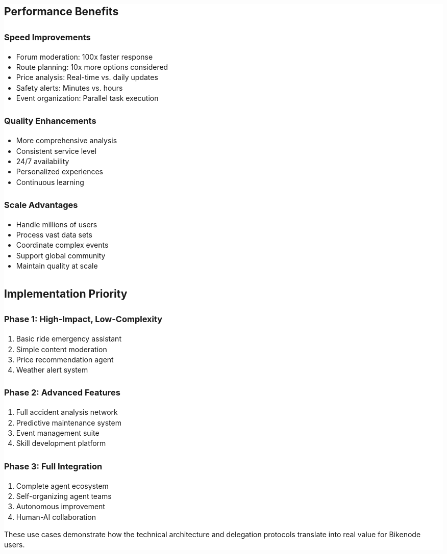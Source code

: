 ## Performance Benefits

### Speed Improvements
- Forum moderation: 100x faster response
- Route planning: 10x more options considered
- Price analysis: Real-time vs. daily updates
- Safety alerts: Minutes vs. hours
- Event organization: Parallel task execution

### Quality Enhancements
- More comprehensive analysis
- Consistent service level
- 24/7 availability
- Personalized experiences
- Continuous learning

### Scale Advantages
- Handle millions of users
- Process vast data sets
- Coordinate complex events
- Support global community
- Maintain quality at scale

## Implementation Priority

### Phase 1: High-Impact, Low-Complexity
1. Basic ride emergency assistant
2. Simple content moderation
3. Price recommendation agent
4. Weather alert system

### Phase 2: Advanced Features
1. Full accident analysis network
2. Predictive maintenance system
3. Event management suite
4. Skill development platform

### Phase 3: Full Integration
1. Complete agent ecosystem
2. Self-organizing agent teams
3. Autonomous improvement
4. Human-AI collaboration

These use cases demonstrate how the technical architecture and delegation protocols translate into real value for Bikenode users.